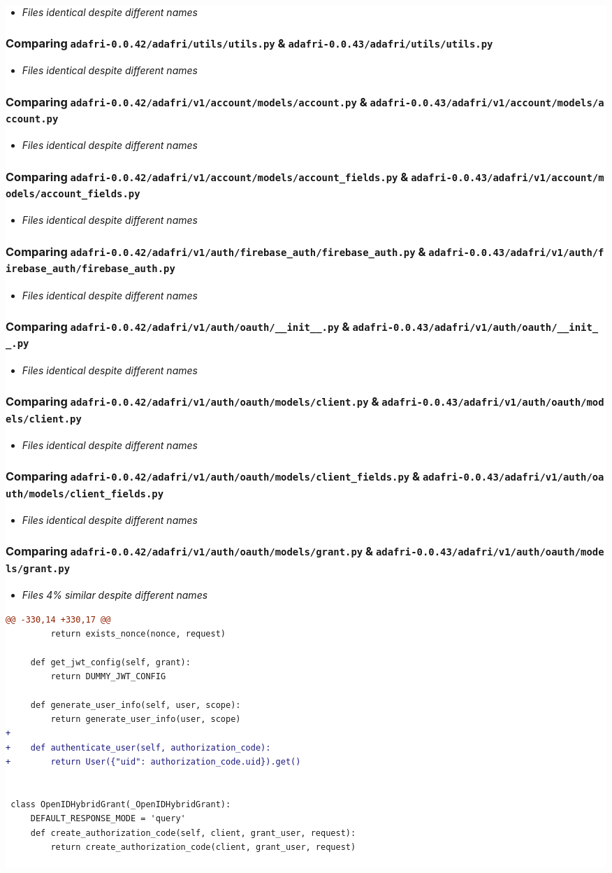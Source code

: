  * *Files identical despite different names*

### Comparing `adafri-0.0.42/adafri/utils/utils.py` & `adafri-0.0.43/adafri/utils/utils.py`

 * *Files identical despite different names*

### Comparing `adafri-0.0.42/adafri/v1/account/models/account.py` & `adafri-0.0.43/adafri/v1/account/models/account.py`

 * *Files identical despite different names*

### Comparing `adafri-0.0.42/adafri/v1/account/models/account_fields.py` & `adafri-0.0.43/adafri/v1/account/models/account_fields.py`

 * *Files identical despite different names*

### Comparing `adafri-0.0.42/adafri/v1/auth/firebase_auth/firebase_auth.py` & `adafri-0.0.43/adafri/v1/auth/firebase_auth/firebase_auth.py`

 * *Files identical despite different names*

### Comparing `adafri-0.0.42/adafri/v1/auth/oauth/__init__.py` & `adafri-0.0.43/adafri/v1/auth/oauth/__init__.py`

 * *Files identical despite different names*

### Comparing `adafri-0.0.42/adafri/v1/auth/oauth/models/client.py` & `adafri-0.0.43/adafri/v1/auth/oauth/models/client.py`

 * *Files identical despite different names*

### Comparing `adafri-0.0.42/adafri/v1/auth/oauth/models/client_fields.py` & `adafri-0.0.43/adafri/v1/auth/oauth/models/client_fields.py`

 * *Files identical despite different names*

### Comparing `adafri-0.0.42/adafri/v1/auth/oauth/models/grant.py` & `adafri-0.0.43/adafri/v1/auth/oauth/models/grant.py`

 * *Files 4% similar despite different names*

```diff
@@ -330,14 +330,17 @@
         return exists_nonce(nonce, request)
 
     def get_jwt_config(self, grant):
         return DUMMY_JWT_CONFIG
 
     def generate_user_info(self, user, scope):
         return generate_user_info(user, scope)
+    
+    def authenticate_user(self, authorization_code):
+        return User({"uid": authorization_code.uid}).get()
 
 
 class OpenIDHybridGrant(_OpenIDHybridGrant):
     DEFAULT_RESPONSE_MODE = 'query'
     def create_authorization_code(self, client, grant_user, request):
         return create_authorization_code(client, grant_user, request)
     
```